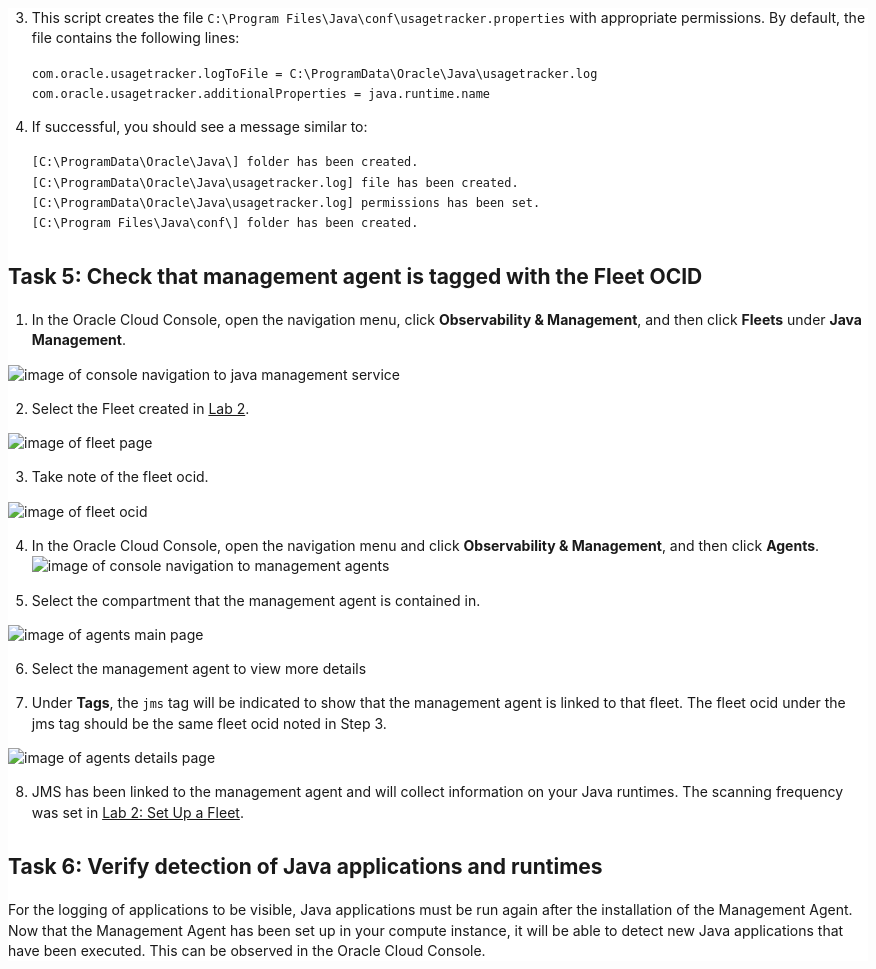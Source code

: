 
3. This script creates the file `C:\Program Files\Java\conf\usagetracker.properties` with appropriate permissions. By default, the file contains the following lines:

    ```
    com.oracle.usagetracker.logToFile = C:\ProgramData\Oracle\Java\usagetracker.log
    com.oracle.usagetracker.additionalProperties = java.runtime.name
    ```
4. If successful, you should see a message similar to:
    ```
    [C:\ProgramData\Oracle\Java\] folder has been created.
    [C:\ProgramData\Oracle\Java\usagetracker.log] file has been created.
    [C:\ProgramData\Oracle\Java\usagetracker.log] permissions has been set.
    [C:\Program Files\Java\conf\] folder has been created.
    ```
## Task 5: Check that management agent is tagged with the Fleet OCID

1. In the Oracle Cloud Console, open the navigation menu, click **Observability & Management**, and then click **Fleets** under **Java Management**.

  ![image of console navigation to java management service](images/console-navigation-jms.png)

2. Select the Fleet created in [Lab 2](?lab=setup-a-fleet).

  ![image of fleet page](images/check-fleet-ocid-page.png)


3. Take note of the fleet ocid.

  ![image of fleet ocid](images/check-fleet-ocid.png)

4. In the Oracle Cloud Console, open the navigation menu and click **Observability & Management**, and then click **Agents**.
  ![image of console navigation to management agents](images/console-navigation-agents.png)

5. Select the compartment that the management agent is contained in.

  ![image of agents main page](images/agents-main-page-new.png)

6. Select the management agent to view more details

7. Under **Tags**, the `jms` tag will be indicated to show that the management agent is linked to that fleet. The fleet ocid under the jms tag should be the same fleet ocid noted in Step 3.

  ![image of agents details page](images/tagged-mgmt-agent.png)

8. JMS has been linked to the management agent and will collect information on your Java runtimes. The scanning frequency was set in [Lab 2: Set Up a Fleet](?lab=setup-a-fleet).

## Task 6: Verify detection of Java applications and runtimes
For the logging of applications to be visible, Java applications must be run again after the installation of the Management Agent. Now that the Management Agent has been set up in your compute instance, it will be able to detect new Java applications that have been executed. This can be observed in the Oracle Cloud Console.
